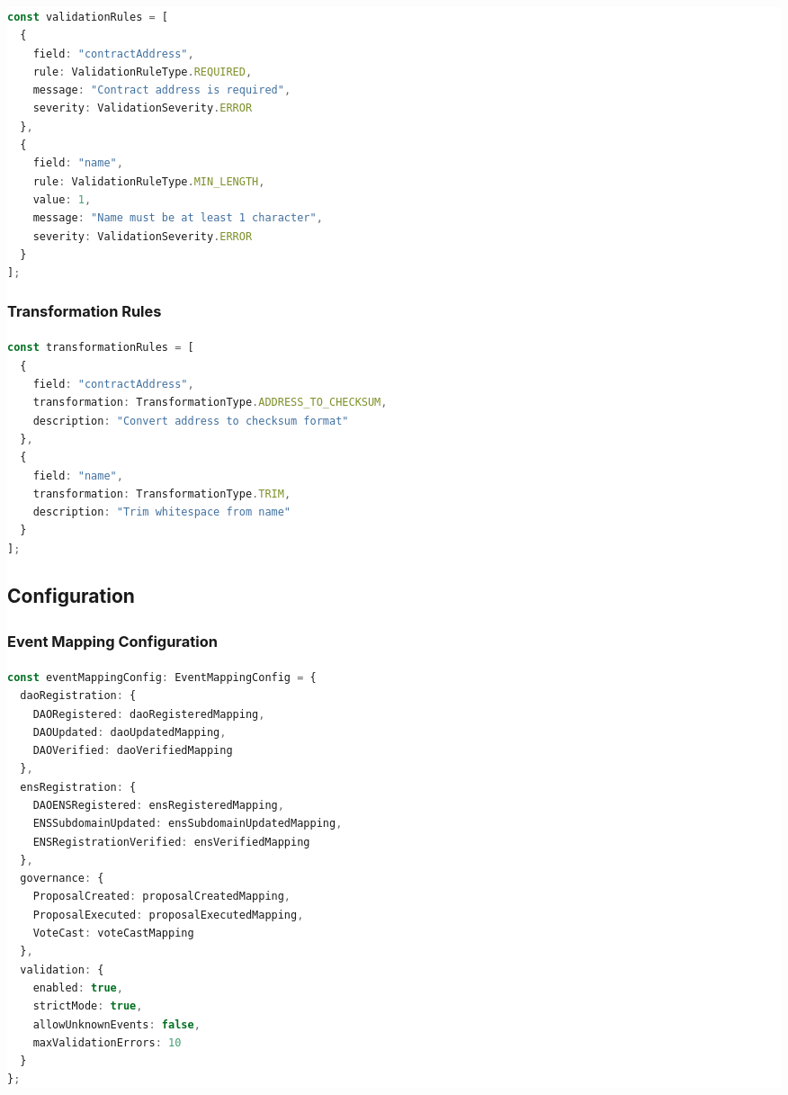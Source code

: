 ```typescript
const validationRules = [
  {
    field: "contractAddress",
    rule: ValidationRuleType.REQUIRED,
    message: "Contract address is required",
    severity: ValidationSeverity.ERROR
  },
  {
    field: "name",
    rule: ValidationRuleType.MIN_LENGTH,
    value: 1,
    message: "Name must be at least 1 character",
    severity: ValidationSeverity.ERROR
  }
];
```

### Transformation Rules

```typescript
const transformationRules = [
  {
    field: "contractAddress",
    transformation: TransformationType.ADDRESS_TO_CHECKSUM,
    description: "Convert address to checksum format"
  },
  {
    field: "name",
    transformation: TransformationType.TRIM,
    description: "Trim whitespace from name"
  }
];
```

## Configuration

### Event Mapping Configuration

```typescript
const eventMappingConfig: EventMappingConfig = {
  daoRegistration: {
    DAORegistered: daoRegisteredMapping,
    DAOUpdated: daoUpdatedMapping,
    DAOVerified: daoVerifiedMapping
  },
  ensRegistration: {
    DAOENSRegistered: ensRegisteredMapping,
    ENSSubdomainUpdated: ensSubdomainUpdatedMapping,
    ENSRegistrationVerified: ensVerifiedMapping
  },
  governance: {
    ProposalCreated: proposalCreatedMapping,
    ProposalExecuted: proposalExecutedMapping,
    VoteCast: voteCastMapping
  },
  validation: {
    enabled: true,
    strictMode: true,
    allowUnknownEvents: false,
    maxValidationErrors: 10
  }
};
```

